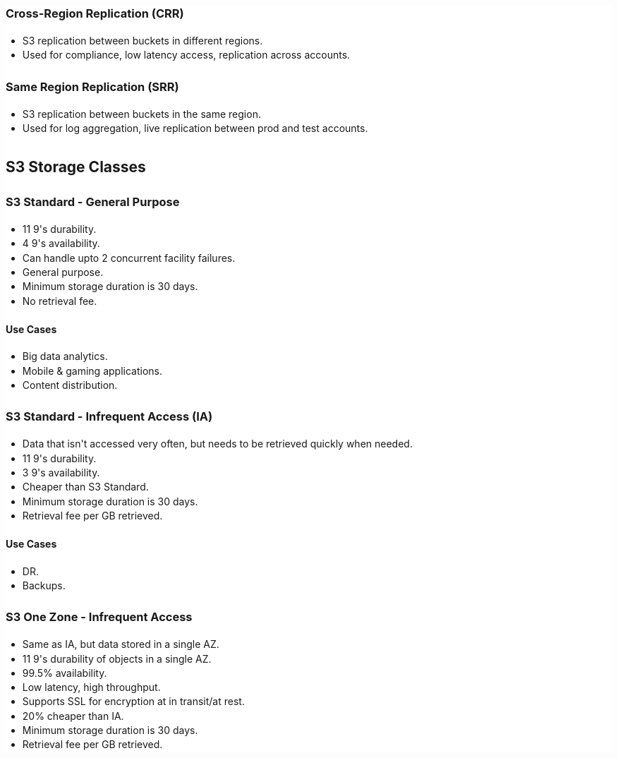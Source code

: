 ### Cross-Region Replication (CRR)

- S3 replication between buckets in different regions.
- Used for compliance, low latency access, replication across accounts.

### Same Region Replication (SRR)

- S3 replication between buckets in the same region.
- Used for log aggregation, live replication between prod and test accounts.

## S3 Storage Classes

### S3 Standard - General Purpose

- 11 9's durability.
- 4 9's availability.
- Can handle upto 2 concurrent facility failures.
- General purpose.
- Minimum storage duration is 30 days.
- No retrieval fee.

#### Use Cases

- Big data analytics.
- Mobile & gaming applications.
- Content distribution.

### S3 Standard - Infrequent Access (IA)

- Data that isn't accessed very often, but needs to be retrieved quickly when needed.
- 11 9's durability.
- 3 9's availability.
- Cheaper than S3 Standard.
- Minimum storage duration is 30 days.
- Retrieval fee per GB retrieved.

#### Use Cases

- DR.
- Backups.

### S3  One Zone - Infrequent Access

- Same as IA, but data stored in a single AZ.
- 11 9's durability of objects in a single AZ.
- 99.5% availability.
- Low latency, high throughput.
- Supports SSL for encryption at in transit/at rest.
- 20% cheaper than IA.
- Minimum storage duration is 30 days.
- Retrieval fee per GB retrieved.
